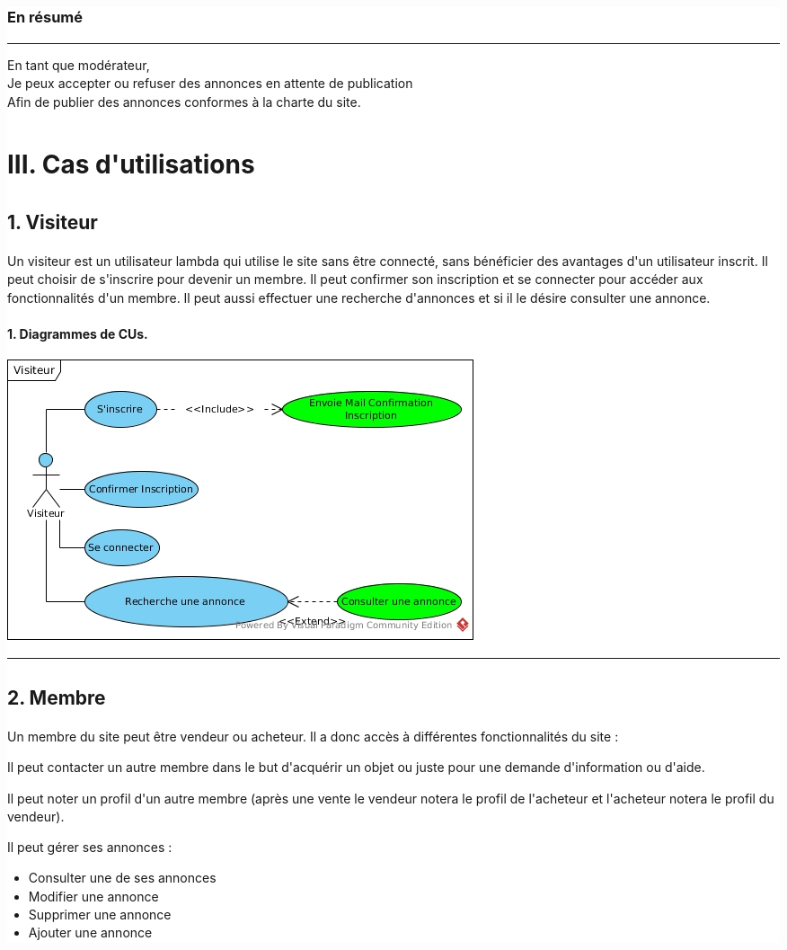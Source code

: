### En résumé
-----------------------------
En tant que modérateur,  
Je peux accepter ou refuser des annonces en attente de publication  
Afin de publier des annonces conformes à la charte du site.


# III. Cas d'utilisations

## 1. Visiteur

Un visiteur est un utilisateur lambda qui utilise le site sans être connecté, sans bénéficier des avantages d'un utilisateur inscrit.
Il peut choisir de s'inscrire pour devenir un membre.
Il peut confirmer son inscription et se connecter pour accéder aux fonctionnalités d'un membre.
Il peut aussi effectuer une recherche d'annonces et si il le désire consulter une annonce.

#### 1. Diagrammes de CUs.
![Exemple d'image](diag_seq/Visiteur.jpg "Use case visiteur")

------------------------------
## 2. Membre

Un membre du site peut être vendeur ou acheteur. Il a donc accès à différentes fonctionnalités du site :

Il peut contacter un autre membre dans le but d'acquérir un objet ou juste pour une demande d'information ou d'aide.

Il peut noter un profil d'un autre membre (après une vente le vendeur notera le profil de l'acheteur et l'acheteur notera le profil du vendeur).  

Il peut gérer ses annonces :
 - Consulter une de ses annonces
 - Modifier une annonce
 - Supprimer une annonce
 - Ajouter une annonce
